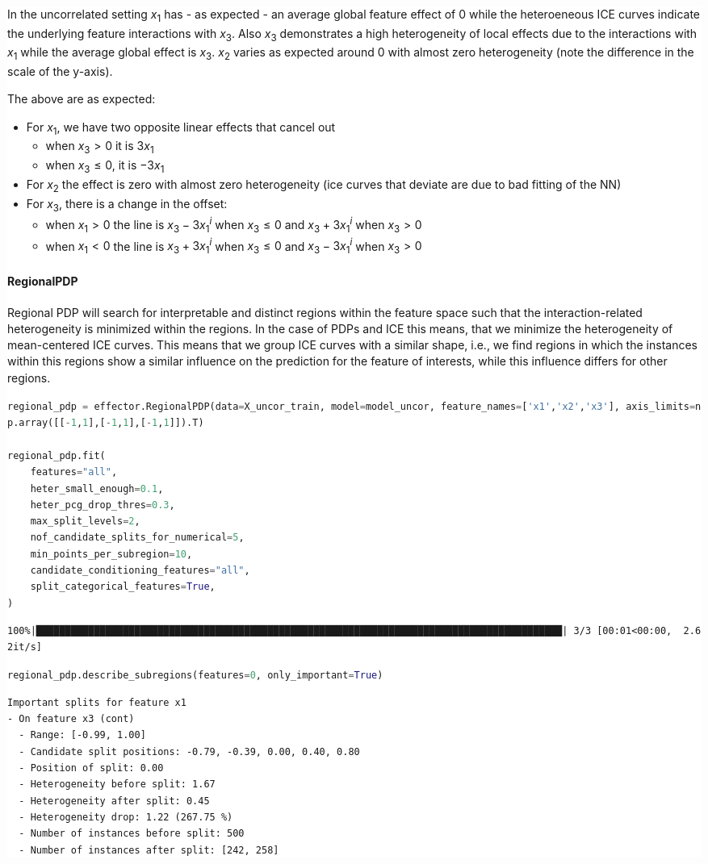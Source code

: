 

In the uncorrelated setting $x_1$ has - as expected - an average global feature effect of $0$ while the heteroeneous ICE curves indicate the underlying feature interactions with $x_3$. Also $x_3$ demonstrates a high heterogeneity of local effects due to the interactions with $x_1$ while the average global effect is $x_3$. $x_2$ varies as expected around $0$ with almost zero heterogeneity (note the difference in the scale of the y-axis).

The above are as expected:

* For $x_1$, we have two opposite linear effects that cancel out
  * when $x_3>0$ it is $3x_1$ 
  * when $x_3 \leq 0$, it is $-3x_1$
* For $x_2$ the effect is zero with almost zero heterogeneity (ice curves that deviate are due to bad fitting of the NN)
* For $x_3$, there is a change in the offset:
  * when $x_1>0$ the line is $x_3 - 3x_1^i$ when $x_3 \leq 0$ and $x_3 + 3x_1^i$ when $x_3 > 0$
  * when $x_1<0$ the line is $x_3 + 3x_1^i$ when $x_3 \leq 0$ and $x_3 - 3x_1^i$ when $x_3 > 0$

#### RegionalPDP

Regional PDP will search for interpretable and distinct regions within the feature space such that the interaction-related heterogeneity is minimized within the regions. In the case of PDPs and ICE this means, that we minimize the heterogeneity of mean-centered ICE curves. This means that we group ICE curves with a similar shape, i.e., we find regions in which the instances within this regions show a similar influence on the prediction for the feature of interests, while this influence differs for other regions.


```python
regional_pdp = effector.RegionalPDP(data=X_uncor_train, model=model_uncor, feature_names=['x1','x2','x3'], axis_limits=np.array([[-1,1],[-1,1],[-1,1]]).T)

regional_pdp.fit(
    features="all",
    heter_small_enough=0.1,
    heter_pcg_drop_thres=0.3,
    max_split_levels=2,
    nof_candidate_splits_for_numerical=5,
    min_points_per_subregion=10,
    candidate_conditioning_features="all",
    split_categorical_features=True,
)
```

    100%|███████████████████████████████████████████████████████████████████████████████████████████| 3/3 [00:01<00:00,  2.62it/s]



```python
regional_pdp.describe_subregions(features=0, only_important=True)
```

    Important splits for feature x1
    - On feature x3 (cont)
      - Range: [-0.99, 1.00]
      - Candidate split positions: -0.79, -0.39, 0.00, 0.40, 0.80
      - Position of split: 0.00
      - Heterogeneity before split: 1.67
      - Heterogeneity after split: 0.45
      - Heterogeneity drop: 1.22 (267.75 %)
      - Number of instances before split: 500
      - Number of instances after split: [242, 258]
